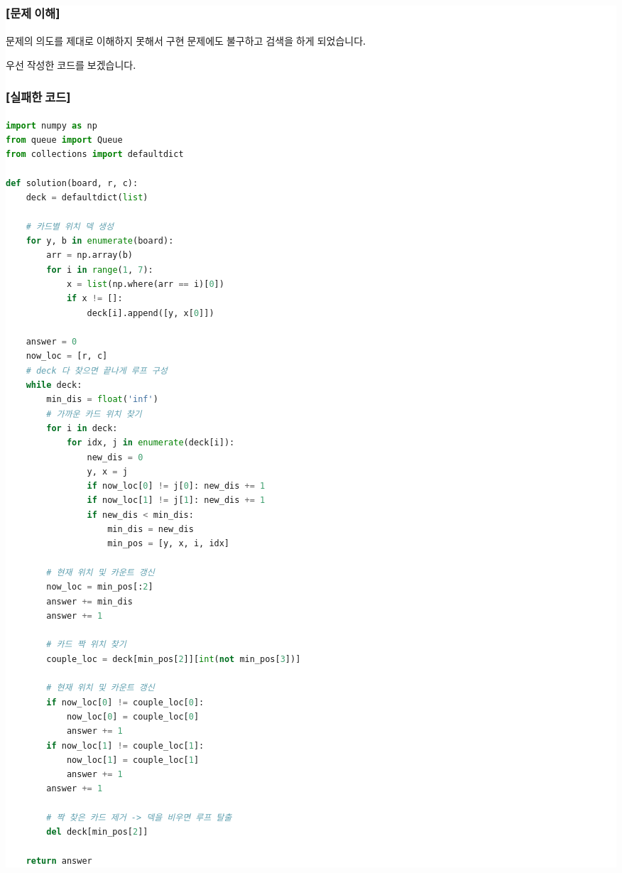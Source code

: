 ### [문제 이해]

문제의 의도를 제대로 이해하지 못해서 구현 문제에도 불구하고 검색을 하게 되었습니다.

우선 작성한 코드를 보겠습니다.

### [실패한 코드]

```python
import numpy as np
from queue import Queue
from collections import defaultdict

def solution(board, r, c):
    deck = defaultdict(list)

    # 카드별 위치 덱 생성
    for y, b in enumerate(board):
        arr = np.array(b)
        for i in range(1, 7):
            x = list(np.where(arr == i)[0])
            if x != []:
                deck[i].append([y, x[0]])

    answer = 0
    now_loc = [r, c]
    # deck 다 찾으면 끝나게 루프 구성
    while deck:
        min_dis = float('inf')
        # 가까운 카드 위치 찾기
        for i in deck:
            for idx, j in enumerate(deck[i]):
                new_dis = 0
                y, x = j
                if now_loc[0] != j[0]: new_dis += 1
                if now_loc[1] != j[1]: new_dis += 1
                if new_dis < min_dis:
                    min_dis = new_dis
                    min_pos = [y, x, i, idx]

        # 현재 위치 및 카운트 갱신
        now_loc = min_pos[:2]
        answer += min_dis
        answer += 1

        # 카드 짝 위치 찾기
        couple_loc = deck[min_pos[2]][int(not min_pos[3])]

        # 현재 위치 및 카운트 갱신
        if now_loc[0] != couple_loc[0]:
            now_loc[0] = couple_loc[0]
            answer += 1
        if now_loc[1] != couple_loc[1]:
            now_loc[1] = couple_loc[1]
            answer += 1
        answer += 1

        # 짝 찾은 카드 제거 -> 덱을 비우면 루프 탈출
        del deck[min_pos[2]]
        
    return answer
```
